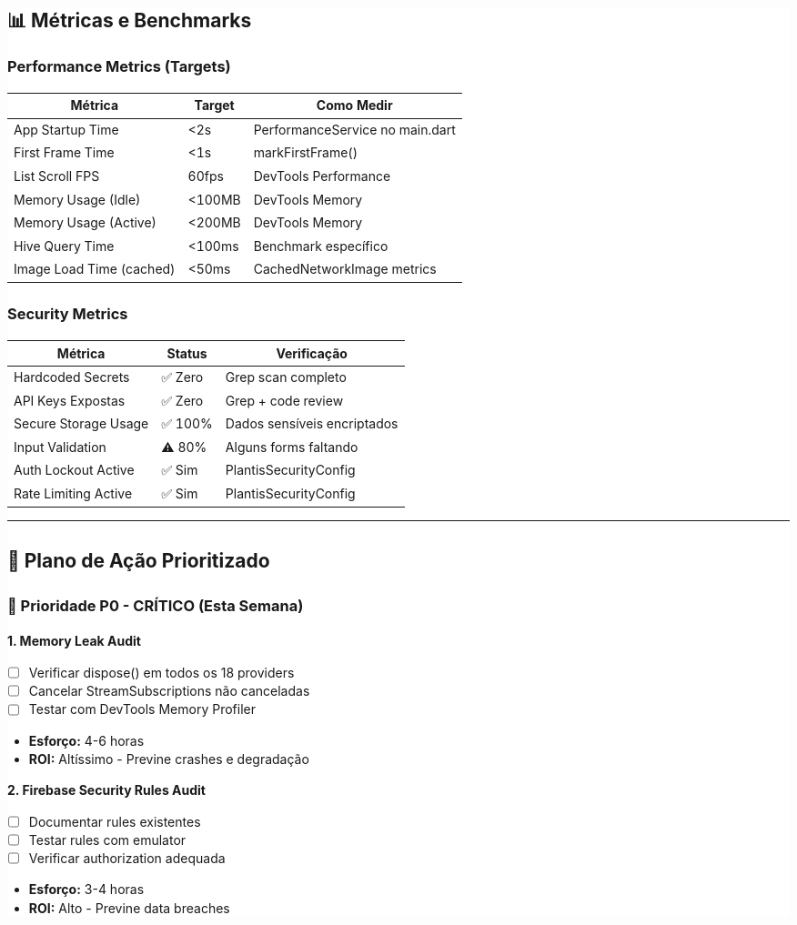 
## 📊 Métricas e Benchmarks

### Performance Metrics (Targets)

| Métrica | Target | Como Medir |
|---------|--------|------------|
| App Startup Time | <2s | PerformanceService no main.dart |
| First Frame Time | <1s | markFirstFrame() |
| List Scroll FPS | 60fps | DevTools Performance |
| Memory Usage (Idle) | <100MB | DevTools Memory |
| Memory Usage (Active) | <200MB | DevTools Memory |
| Hive Query Time | <100ms | Benchmark específico |
| Image Load Time (cached) | <50ms | CachedNetworkImage metrics |

### Security Metrics

| Métrica | Status | Verificação |
|---------|--------|-------------|
| Hardcoded Secrets | ✅ Zero | Grep scan completo |
| API Keys Expostas | ✅ Zero | Grep + code review |
| Secure Storage Usage | ✅ 100% | Dados sensíveis encriptados |
| Input Validation | ⚠️ 80% | Alguns forms faltando |
| Auth Lockout Active | ✅ Sim | PlantisSecurityConfig |
| Rate Limiting Active | ✅ Sim | PlantisSecurityConfig |

---

## 🎯 Plano de Ação Prioritizado

### 🔴 Prioridade P0 - CRÍTICO (Esta Semana)

**1. Memory Leak Audit**
- [ ] Verificar dispose() em todos os 18 providers
- [ ] Cancelar StreamSubscriptions não canceladas
- [ ] Testar com DevTools Memory Profiler
- **Esforço:** 4-6 horas
- **ROI:** Altíssimo - Previne crashes e degradação

**2. Firebase Security Rules Audit**
- [ ] Documentar rules existentes
- [ ] Testar rules com emulator
- [ ] Verificar authorization adequada
- **Esforço:** 3-4 horas
- **ROI:** Alto - Previne data breaches
